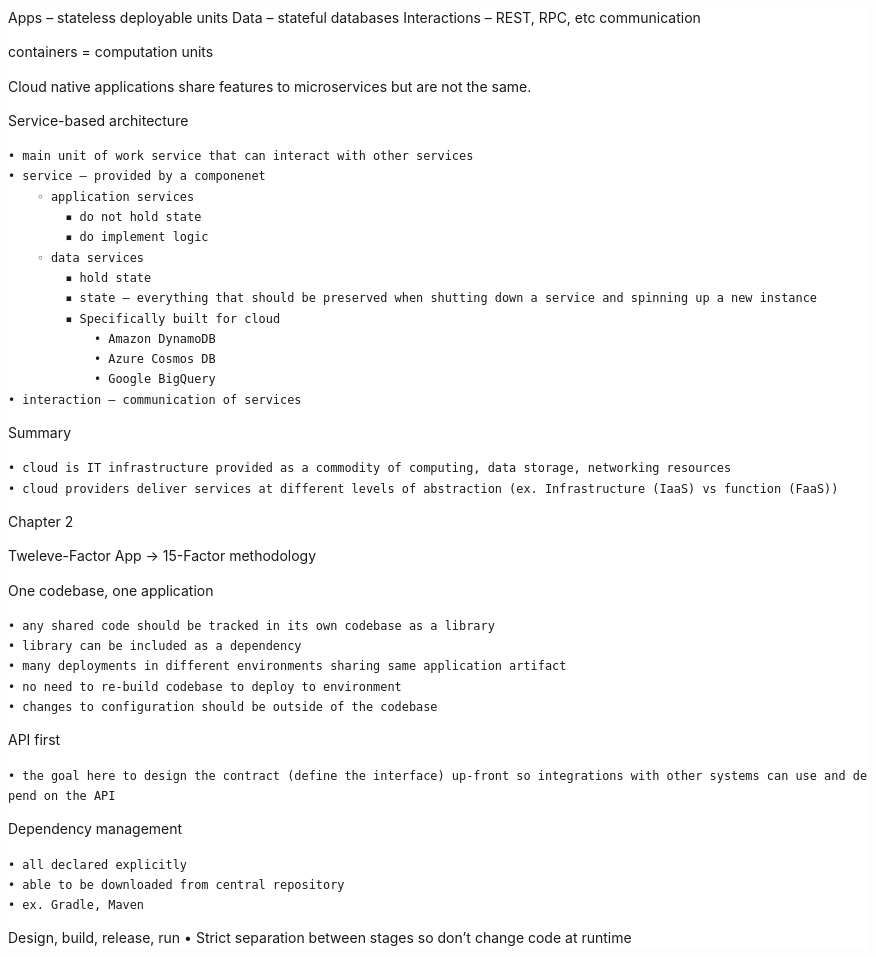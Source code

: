 Apps – stateless deployable units
Data – stateful databases
Interactions – REST, RPC, etc communication

containers = computation units

Cloud native applications share features to microservices but are not the same.

Service-based architecture

    • main unit of work service that can interact with other services
    • service – provided by a componenet
        ◦ application services 
            ▪ do not hold state
            ▪ do implement logic
        ◦ data services 
            ▪ hold state
            ▪ state – everything that should be preserved when shutting down a service and spinning up a new instance
            ▪ Specifically built for cloud
                • Amazon DynamoDB
                • Azure Cosmos DB
                • Google BigQuery
    • interaction – communication of services

Summary

    • cloud is IT infrastructure provided as a commodity of computing, data storage, networking resources
    • cloud providers deliver services at different levels of abstraction (ex. Infrastructure (IaaS) vs function (FaaS))

Chapter 2

Tweleve-Factor App → 15-Factor methodology

One codebase, one application

    • any shared code should be tracked in its own codebase as a library
    • library can be included as a dependency
    • many deployments in different environments sharing same application artifact
    • no need to re-build codebase to deploy to environment
    • changes to configuration should be outside of the codebase

API first

    • the goal here to design the contract (define the interface) up-front so integrations with other systems can use and depend on the API

Dependency management

    • all declared explicitly
    • able to be downloaded from central repository
    • ex. Gradle, Maven

Design, build, release, run
• Strict separation between stages so don’t change code at runtime

